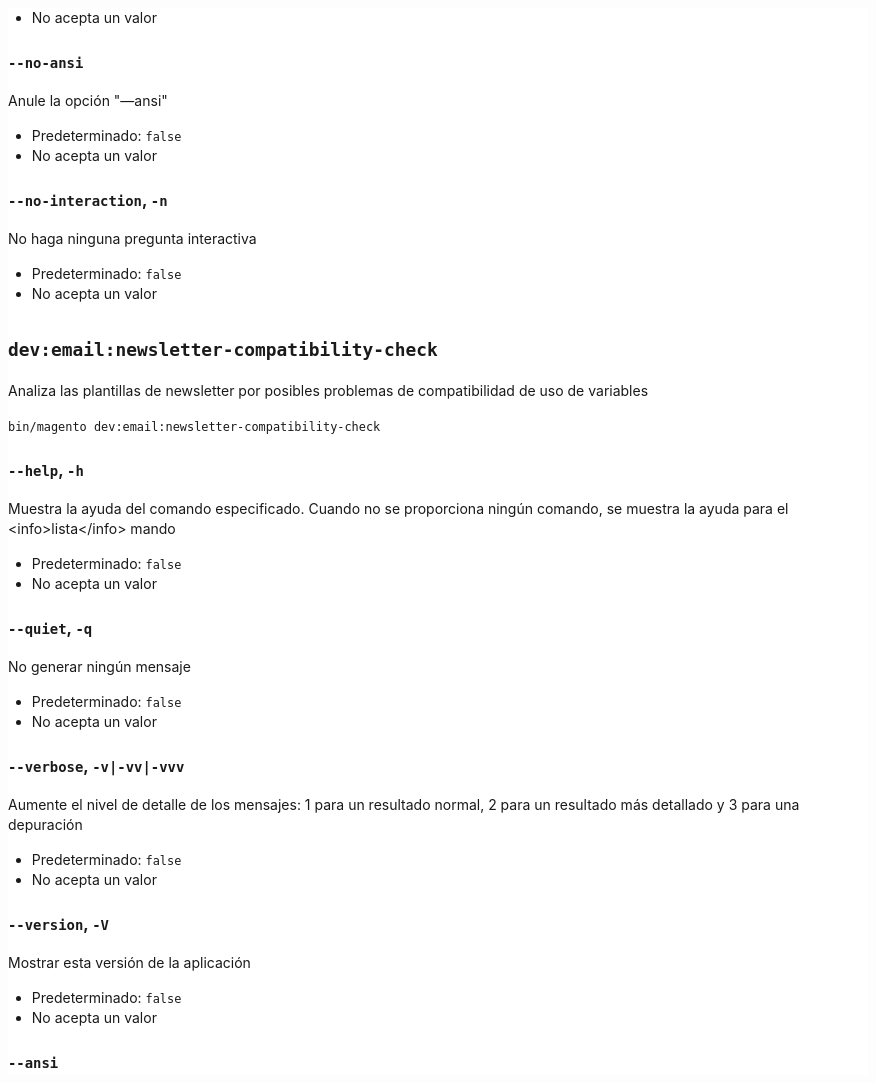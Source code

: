 - No acepta un valor

### `--no-ansi`

Anule la opción &quot;—ansi&quot;

- Predeterminado: `false`
- No acepta un valor

### `--no-interaction`, `-n`

No haga ninguna pregunta interactiva

- Predeterminado: `false`
- No acepta un valor


## `dev:email:newsletter-compatibility-check`

Analiza las plantillas de newsletter por posibles problemas de compatibilidad de uso de variables

```bash
bin/magento dev:email:newsletter-compatibility-check
```

### `--help`, `-h`

Muestra la ayuda del comando especificado. Cuando no se proporciona ningún comando, se muestra la ayuda para el &lt;info>lista&lt;/info> mando

- Predeterminado: `false`
- No acepta un valor

### `--quiet`, `-q`

No generar ningún mensaje

- Predeterminado: `false`
- No acepta un valor

### `--verbose`, `-v|-vv|-vvv`

Aumente el nivel de detalle de los mensajes: 1 para un resultado normal, 2 para un resultado más detallado y 3 para una depuración

- Predeterminado: `false`
- No acepta un valor

### `--version`, `-V`

Mostrar esta versión de la aplicación

- Predeterminado: `false`
- No acepta un valor

### `--ansi`
